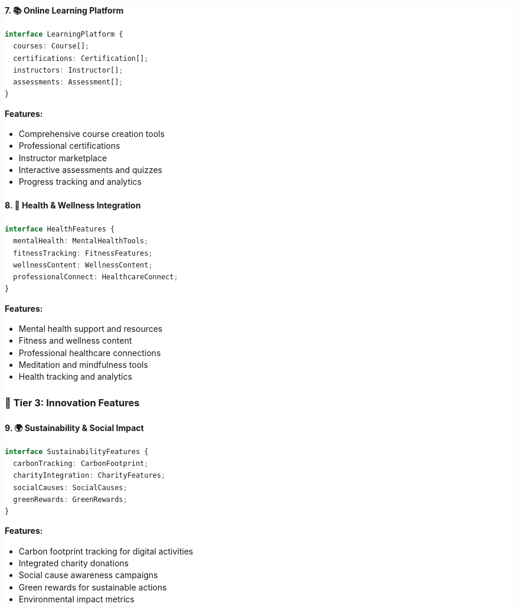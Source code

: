 #### 7. **📚 Online Learning Platform**

```typescript
interface LearningPlatform {
  courses: Course[];
  certifications: Certification[];
  instructors: Instructor[];
  assessments: Assessment[];
}
```

**Features:**

- Comprehensive course creation tools
- Professional certifications
- Instructor marketplace
- Interactive assessments and quizzes
- Progress tracking and analytics

#### 8. **🏥 Health & Wellness Integration**

```typescript
interface HealthFeatures {
  mentalHealth: MentalHealthTools;
  fitnessTracking: FitnessFeatures;
  wellnessContent: WellnessContent;
  professionalConnect: HealthcareConnect;
}
```

**Features:**

- Mental health support and resources
- Fitness and wellness content
- Professional healthcare connections
- Meditation and mindfulness tools
- Health tracking and analytics

### 🎯 **Tier 3: Innovation Features**

#### 9. **🌍 Sustainability & Social Impact**

```typescript
interface SustainabilityFeatures {
  carbonTracking: CarbonFootprint;
  charityIntegration: CharityFeatures;
  socialCauses: SocialCauses;
  greenRewards: GreenRewards;
}
```

**Features:**

- Carbon footprint tracking for digital activities
- Integrated charity donations
- Social cause awareness campaigns
- Green rewards for sustainable actions
- Environmental impact metrics
